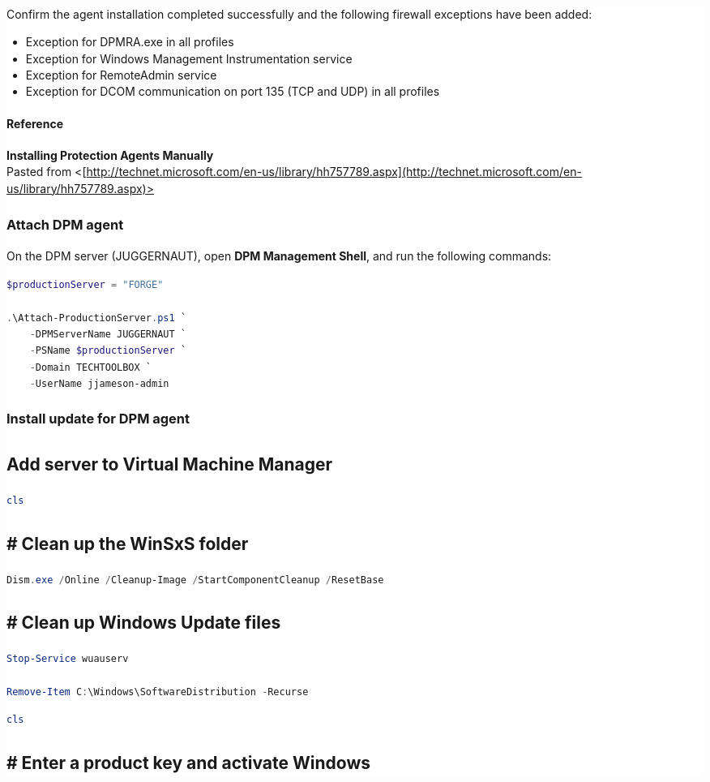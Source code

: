 Confirm the agent installation completed successfully and the following firewall exceptions have been added:

- Exception for DPMRA.exe in all profiles
- Exception for Windows Management Instrumentation service
- Exception for RemoteAdmin service
- Exception for DCOM communication on port 135 (TCP and UDP) in all profiles

#### Reference

**Installing Protection Agents Manually**\
Pasted from <[http://technet.microsoft.com/en-us/library/hh757789.aspx](http://technet.microsoft.com/en-us/library/hh757789.aspx)>

### Attach DPM agent

On the DPM server (JUGGERNAUT), open **DPM Management Shell**, and run the following commands:

```PowerShell
$productionServer = "FORGE"

.\Attach-ProductionServer.ps1 `
    -DPMServerName JUGGERNAUT `
    -PSName $productionServer `
    -Domain TECHTOOLBOX `
    -UserName jjameson-admin
```

### Install update for DPM agent

## Add server to Virtual Machine Manager

```PowerShell
cls
```

## # Clean up the WinSxS folder

```PowerShell
Dism.exe /Online /Cleanup-Image /StartComponentCleanup /ResetBase
```

## # Clean up Windows Update files

```PowerShell
Stop-Service wuauserv

Remove-Item C:\Windows\SoftwareDistribution -Recurse
```

```PowerShell
cls
```

## # Enter a product key and activate Windows
